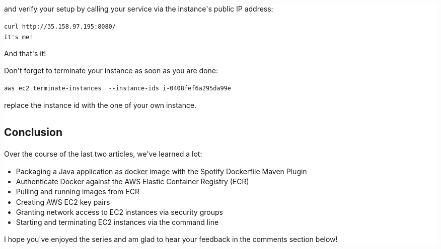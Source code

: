 and verify your setup by calling your service via the instance's public IP address:

```
curl http://35.158.97.195:8080/
It's me!
```

And that's it!

Don't forget to terminate your instance as soon as you are done:

```
aws ec2 terminate-instances  --instance-ids i-0408fef6a295da99e
```

replace the instance id with the one of your own instance.

## Conclusion

Over the course of the last two articles, we've learned a lot:

- Packaging a Java application as docker image with the Spotify Dockerfile Maven Plugin
- Authenticate Docker against the AWS Elastic Container Registry (ECR)
- Pulling and running images from ECR
- Creating AWS EC2 key pairs
- Granting network access to EC2 instances via security groups
- Starting and terminating EC2 instances via the command line

I hope you've enjoyed the series and am glad to hear your feedback in the comments section below!
 


